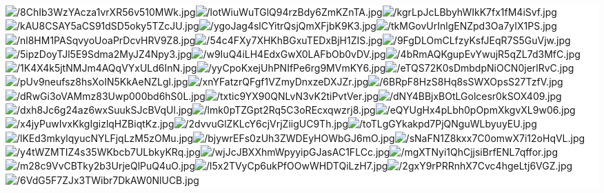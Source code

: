 <img src="https://image.tmdb.org/t/p/original/8ChIb3WzYAcza1vrXR56v510MWk.jpg" alt="/8ChIb3WzYAcza1vrXR56v510MWk.jpg" title="/8ChIb3WzYAcza1vrXR56v510MWk.jpg"><img src="https://image.tmdb.org/t/p/original/lotWiuWuTGlQ94rzBdy6ZmKZnTA.jpg" alt="/lotWiuWuTGlQ94rzBdy6ZmKZnTA.jpg" title="/lotWiuWuTGlQ94rzBdy6ZmKZnTA.jpg"><img src="https://image.tmdb.org/t/p/original/kgrLpJcLBbyhWIkK7fx1fM4iSvf.jpg" alt="/kgrLpJcLBbyhWIkK7fx1fM4iSvf.jpg" title="/kgrLpJcLBbyhWIkK7fx1fM4iSvf.jpg"><img src="https://image.tmdb.org/t/p/original/kAU8CSAY5aCS91dSD5oky5TZcJU.jpg" alt="/kAU8CSAY5aCS91dSD5oky5TZcJU.jpg" title="/kAU8CSAY5aCS91dSD5oky5TZcJU.jpg"><img src="https://image.tmdb.org/t/p/original/ygoJag4slCYitrQsjQmXFjbK9K3.jpg" alt="/ygoJag4slCYitrQsjQmXFjbK9K3.jpg" title="/ygoJag4slCYitrQsjQmXFjbK9K3.jpg"><img src="https://image.tmdb.org/t/p/original/tkMGovUrInlgENZpd3Oa7yIX1PS.jpg" alt="/tkMGovUrInlgENZpd3Oa7yIX1PS.jpg" title="/tkMGovUrInlgENZpd3Oa7yIX1PS.jpg"><img src="https://image.tmdb.org/t/p/original/nl8HM1PASqvyoUoaPrDcvHRV9Z8.jpg" alt="/nl8HM1PASqvyoUoaPrDcvHRV9Z8.jpg" title="/nl8HM1PASqvyoUoaPrDcvHRV9Z8.jpg"><img src="https://image.tmdb.org/t/p/original/54c4FXy7XHKhBGxuTEDxBjH1ZIS.jpg" alt="/54c4FXy7XHKhBGxuTEDxBjH1ZIS.jpg" title="/54c4FXy7XHKhBGxuTEDxBjH1ZIS.jpg"><img src="https://image.tmdb.org/t/p/original/9FgDLOmCLfzyKsfJEqR7S5GuVjw.jpg" alt="/9FgDLOmCLfzyKsfJEqR7S5GuVjw.jpg" title="/9FgDLOmCLfzyKsfJEqR7S5GuVjw.jpg"><img src="https://image.tmdb.org/t/p/original/5ipzDoyTJl5E9Sdma2MyJZ4Npy3.jpg" alt="/5ipzDoyTJl5E9Sdma2MyJZ4Npy3.jpg" title="/5ipzDoyTJl5E9Sdma2MyJZ4Npy3.jpg"><img src="https://image.tmdb.org/t/p/original/w9IuQ4iLH4EdxGwX0LAFbOb0vDV.jpg" alt="/w9IuQ4iLH4EdxGwX0LAFbOb0vDV.jpg" title="/w9IuQ4iLH4EdxGwX0LAFbOb0vDV.jpg"><img src="https://image.tmdb.org/t/p/original/4bRmAQKgupEvYwujR5qZL7d3MfC.jpg" alt="/4bRmAQKgupEvYwujR5qZL7d3MfC.jpg" title="/4bRmAQKgupEvYwujR5qZL7d3MfC.jpg"><img src="https://image.tmdb.org/t/p/original/1K4X4k5jtNMJm4AQqVYxULd6InN.jpg" alt="/1K4X4k5jtNMJm4AQqVYxULd6InN.jpg" title="/1K4X4k5jtNMJm4AQqVYxULd6InN.jpg"><img src="https://image.tmdb.org/t/p/original/yyCpoKxejUhPNIfPe6rg9MVmKY6.jpg" alt="/yyCpoKxejUhPNIfPe6rg9MVmKY6.jpg" title="/yyCpoKxejUhPNIfPe6rg9MVmKY6.jpg"><img src="https://image.tmdb.org/t/p/original/eTQS72K0sDmbdpNiOCN0jerlRvC.jpg" alt="/eTQS72K0sDmbdpNiOCN0jerlRvC.jpg" title="/eTQS72K0sDmbdpNiOCN0jerlRvC.jpg"><img src="https://image.tmdb.org/t/p/original/pUv9neufsz8hsXoIN5KkAeNZLgl.jpg" alt="/pUv9neufsz8hsXoIN5KkAeNZLgl.jpg" title="/pUv9neufsz8hsXoIN5KkAeNZLgl.jpg"><img src="https://image.tmdb.org/t/p/original/xnYFatzrQFgf1VZmyDnxzeDXJZr.jpg" alt="/xnYFatzrQFgf1VZmyDnxzeDXJZr.jpg" title="/xnYFatzrQFgf1VZmyDnxzeDXJZr.jpg"><img src="https://image.tmdb.org/t/p/original/6BRpF8HzS8Hq8sSWXOpsS27TzfV.jpg" alt="/6BRpF8HzS8Hq8sSWXOpsS27TzfV.jpg" title="/6BRpF8HzS8Hq8sSWXOpsS27TzfV.jpg"><img src="https://image.tmdb.org/t/p/original/dRwGi3oVAMmz83Uwp000bd6hS0L.jpg" alt="/dRwGi3oVAMmz83Uwp000bd6hS0L.jpg" title="/dRwGi3oVAMmz83Uwp000bd6hS0L.jpg"><img src="https://image.tmdb.org/t/p/original/txtic9YX90QNLvN3vK2tiPvtVer.jpg" alt="/txtic9YX90QNLvN3vK2tiPvtVer.jpg" title="/txtic9YX90QNLvN3vK2tiPvtVer.jpg"><img src="https://image.tmdb.org/t/p/original/dNY4BBjxBOtLGolcesr0kSOX409.jpg" alt="/dNY4BBjxBOtLGolcesr0kSOX409.jpg" title="/dNY4BBjxBOtLGolcesr0kSOX409.jpg"><img src="https://image.tmdb.org/t/p/original/dxh8Jc6g24az6wxSuukSJcBVqUl.jpg" alt="/dxh8Jc6g24az6wxSuukSJcBVqUl.jpg" title="/dxh8Jc6g24az6wxSuukSJcBVqUl.jpg"><img src="https://image.tmdb.org/t/p/original/lmk0pTZGpt2Rq5C3oREcxqwzrj8.jpg" alt="/lmk0pTZGpt2Rq5C3oREcxqwzrj8.jpg" title="/lmk0pTZGpt2Rq5C3oREcxqwzrj8.jpg"><img src="https://image.tmdb.org/t/p/original/eQYUgHx4pLbh0pOpmXkgvXL9w06.jpg" alt="/eQYUgHx4pLbh0pOpmXkgvXL9w06.jpg" title="/eQYUgHx4pLbh0pOpmXkgvXL9w06.jpg"><img src="https://image.tmdb.org/t/p/original/x4jyPuwIvxKkgIgizlqHZBiqtKz.jpg" alt="/x4jyPuwIvxKkgIgizlqHZBiqtKz.jpg" title="/x4jyPuwIvxKkgIgizlqHZBiqtKz.jpg"><img src="https://image.tmdb.org/t/p/original/2dvvuGlZKLcY6cjVrjZiigUC9Th.jpg" alt="/2dvvuGlZKLcY6cjVrjZiigUC9Th.jpg" title="/2dvvuGlZKLcY6cjVrjZiigUC9Th.jpg"><img src="https://image.tmdb.org/t/p/original/toTLgGYkakpd7PjQNguWLbyuyEU.jpg" alt="/toTLgGYkakpd7PjQNguWLbyuyEU.jpg" title="/toTLgGYkakpd7PjQNguWLbyuyEU.jpg"><img src="https://image.tmdb.org/t/p/original/lKEd3mkylqyucNYLFjqLzM5zOMu.jpg" alt="/lKEd3mkylqyucNYLFjqLzM5zOMu.jpg" title="/lKEd3mkylqyucNYLFjqLzM5zOMu.jpg"><img src="https://image.tmdb.org/t/p/original/bjywrEFs0zUh3ZWDEyHOWbGJ6mO.jpg" alt="/bjywrEFs0zUh3ZWDEyHOWbGJ6mO.jpg" title="/bjywrEFs0zUh3ZWDEyHOWbGJ6mO.jpg"><img src="https://image.tmdb.org/t/p/original/sNaFN1Z8kxx7C0omwX7i12oHqVL.jpg" alt="/sNaFN1Z8kxx7C0omwX7i12oHqVL.jpg" title="/sNaFN1Z8kxx7C0omwX7i12oHqVL.jpg"><img src="https://image.tmdb.org/t/p/original/y4tWZMTIZ4s35WKbcb7ULbkyKRq.jpg" alt="/y4tWZMTIZ4s35WKbcb7ULbkyKRq.jpg" title="/y4tWZMTIZ4s35WKbcb7ULbkyKRq.jpg"><img src="https://image.tmdb.org/t/p/original/wjJcJBXXhmWpyyipGJasAC1FLCc.jpg" alt="/wjJcJBXXhmWpyyipGJasAC1FLCc.jpg" title="/wjJcJBXXhmWpyyipGJasAC1FLCc.jpg"><img src="https://image.tmdb.org/t/p/original/mgXTNyi1QhCjjsiBrfENL7qffor.jpg" alt="/mgXTNyi1QhCjjsiBrfENL7qffor.jpg" title="/mgXTNyi1QhCjjsiBrfENL7qffor.jpg"><img src="https://image.tmdb.org/t/p/original/m28c9VvCBTky2b3UrjeQlPuQ4uO.jpg" alt="/m28c9VvCBTky2b3UrjeQlPuQ4uO.jpg" title="/m28c9VvCBTky2b3UrjeQlPuQ4uO.jpg"><img src="https://image.tmdb.org/t/p/original/l5x2TVyCp6ukPfOOwWHDTQiLzH7.jpg" alt="/l5x2TVyCp6ukPfOOwWHDTQiLzH7.jpg" title="/l5x2TVyCp6ukPfOOwWHDTQiLzH7.jpg"><img src="https://image.tmdb.org/t/p/original/2gxY9rPRRnhX7Cvc4hgeLtj6VGZ.jpg" alt="/2gxY9rPRRnhX7Cvc4hgeLtj6VGZ.jpg" title="/2gxY9rPRRnhX7Cvc4hgeLtj6VGZ.jpg"><img src="https://image.tmdb.org/t/p/original/6VdG5F7ZJx3TWibr7DkAW0NlUCB.jpg" alt="/6VdG5F7ZJx3TWibr7DkAW0NlUCB.jpg" title="/6VdG5F7ZJx3TWibr7DkAW0NlUCB.jpg">